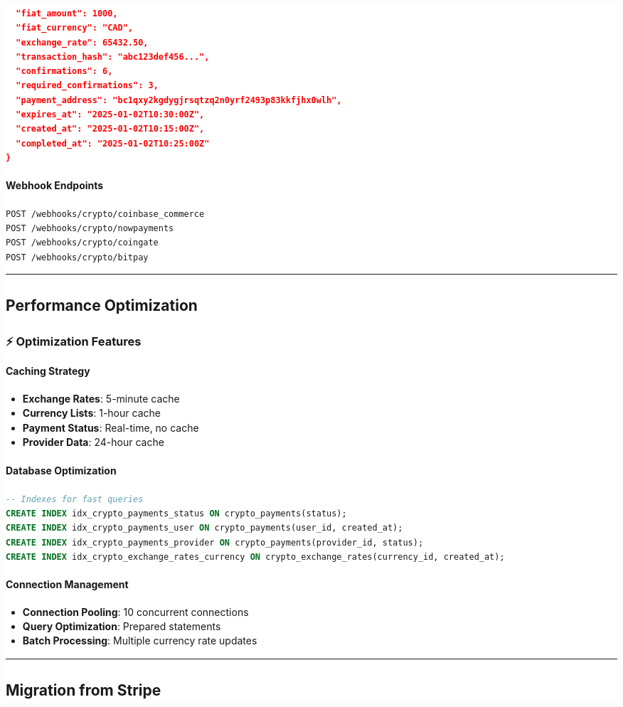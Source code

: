 ```json
  "fiat_amount": 1000,
  "fiat_currency": "CAD",
  "exchange_rate": 65432.50,
  "transaction_hash": "abc123def456...",
  "confirmations": 6,
  "required_confirmations": 3,
  "payment_address": "bc1qxy2kgdygjrsqtzq2n0yrf2493p83kkfjhx0wlh",
  "expires_at": "2025-01-02T10:30:00Z",
  "created_at": "2025-01-02T10:15:00Z",
  "completed_at": "2025-01-02T10:25:00Z"
}
```

#### Webhook Endpoints
```http
POST /webhooks/crypto/coinbase_commerce
POST /webhooks/crypto/nowpayments
POST /webhooks/crypto/coingate
POST /webhooks/crypto/bitpay
```

---

## Performance Optimization

### ⚡ Optimization Features

#### Caching Strategy
- **Exchange Rates**: 5-minute cache
- **Currency Lists**: 1-hour cache
- **Payment Status**: Real-time, no cache
- **Provider Data**: 24-hour cache

#### Database Optimization
```sql
-- Indexes for fast queries
CREATE INDEX idx_crypto_payments_status ON crypto_payments(status);
CREATE INDEX idx_crypto_payments_user ON crypto_payments(user_id, created_at);
CREATE INDEX idx_crypto_payments_provider ON crypto_payments(provider_id, status);
CREATE INDEX idx_crypto_exchange_rates_currency ON crypto_exchange_rates(currency_id, created_at);
```

#### Connection Management
- **Connection Pooling**: 10 concurrent connections
- **Query Optimization**: Prepared statements
- **Batch Processing**: Multiple currency rate updates

---

## Migration from Stripe
